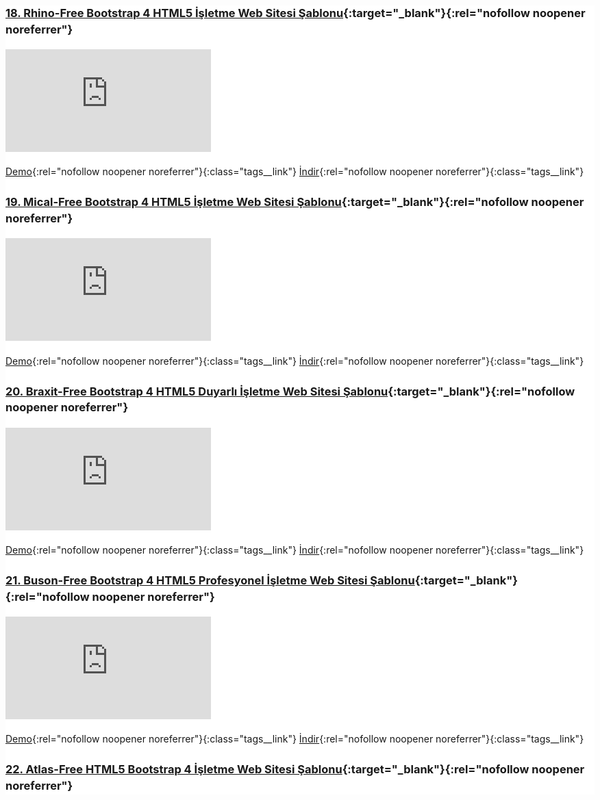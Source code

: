 
### [18. Rhino-Free Bootstrap 4 HTML5 İşletme Web Sitesi Şablonu](https://technext.github.io/rhino/index.html){:target="_blank"}{:rel="nofollow noopener noreferrer"}

![Rhino-Free Bootstrap 4 HTML5 İşletme Web Sitesi Şablonu](https://s.wordpress.com/mshots/v1/https://technext.github.io/rhino/index.html)

[Demo](https://technext.github.io/rhino/index.html){:rel="nofollow noopener noreferrer"}{:class="tags__link"}
[İndir](https://github.com/technext/rhino/archive/master.zip){:rel="nofollow noopener noreferrer"}{:class="tags__link"}


### [19. Mical-Free Bootstrap 4 HTML5 İşletme Web Sitesi Şablonu](https://technext.github.io/mical/index.html){:target="_blank"}{:rel="nofollow noopener noreferrer"}

![Mical-Free Bootstrap 4 HTML5 İşletme Web Sitesi Şablonu](https://s.wordpress.com/mshots/v1/https://technext.github.io/mical/index.html)

[Demo](https://technext.github.io/mical/index.html){:rel="nofollow noopener noreferrer"}{:class="tags__link"}
[İndir](https://github.com/technext/mical/archive/master.zip){:rel="nofollow noopener noreferrer"}{:class="tags__link"}


### [20. Braxit-Free Bootstrap 4 HTML5 Duyarlı İşletme Web Sitesi Şablonu](https://technext.github.io/braxit/index.html){:target="_blank"}{:rel="nofollow noopener noreferrer"}

![Braxit-Free Bootstrap 4 HTML5 Duyarlı İşletme Web Sitesi Şablonu](https://s.wordpress.com/mshots/v1/https://technext.github.io/braxit/index.html)

[Demo](https://technext.github.io/braxit/index.html){:rel="nofollow noopener noreferrer"}{:class="tags__link"}
[İndir](https://github.com/technext/braxit/archive/master.zip){:rel="nofollow noopener noreferrer"}{:class="tags__link"}


### [21. Buson-Free Bootstrap 4 HTML5 Profesyonel İşletme Web Sitesi Şablonu](https://technext.github.io/buson/index.html){:target="_blank"}{:rel="nofollow noopener noreferrer"}

![Buson-Free Bootstrap 4 HTML5 Profesyonel İşletme Web Sitesi Şablonu](https://s.wordpress.com/mshots/v1/https://technext.github.io/buson/index.html)

[Demo](https://technext.github.io/buson/index.html){:rel="nofollow noopener noreferrer"}{:class="tags__link"}
[İndir](https://github.com/technext/buson/archive/master.zip){:rel="nofollow noopener noreferrer"}{:class="tags__link"}


### [22. Atlas-Free HTML5 Bootstrap 4 İşletme Web Sitesi Şablonu](https://technext.github.io/atlas/index.html){:target="_blank"}{:rel="nofollow noopener noreferrer"}
